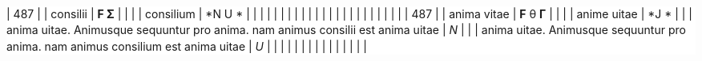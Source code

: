 | 487 |  | consilii                                                                                                                                                                                                                                                 | **F Σ**                       |               |                                                              |  | consilium                                                                                                                                                                                                                                                                                                                                                                  | *N U *                   |                         |                                                                                                                                                |                                                                                                                                                                                                                                                                                                                                                                                   |                       |           |                      |                                                                                                                                                                                                                                                                                                                                                                          |                 |  |                 |                                                                                                                                                                                                                                                                                                                                                                           |       |  |                        |            |        |  |  |           |        |  |  |
| 487 |  | anima vitae                                                                                                                                                                                                                                              | **F** θ **Γ**                 |               |                                                              |  | anime uitae                                                                                                                                                                                                                                                                                                                                                                | *J *                     |                         |                                                                                                                                                | anima uitae. Animusque sequuntur pro anima. nam animus consilii est anima uitae                                                                                                                                                                                                                                                                                                   | *N*                   |           |                      | anima uitae. Animusque sequuntur pro anima. nam animus consilium est anima uitae                                                                                                                                                                                                                                                                                         | *U*             |  |                 |                                                                                                                                                                                                                                                                                                                                                                           |       |  |                        |            |        |  |  |           |        |  |  |